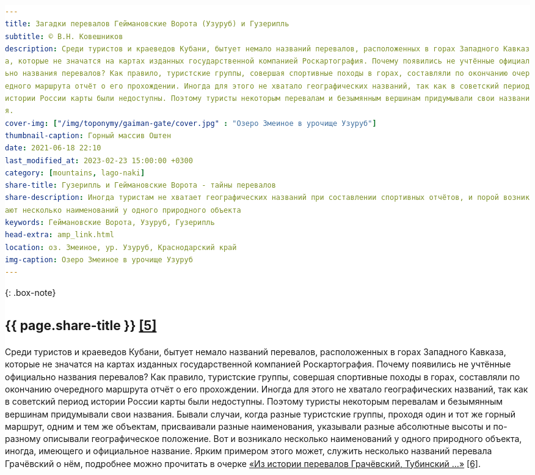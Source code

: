 ```yaml
---
title: Загадки перевалов Геймановские Ворота (Узуруб) и Гузерипль
subtitle: © В.Н. Ковешников
description: Среди туристов и краеведов Кубани, бытует немало названий перевалов, расположенных в горах Западного Кавказа, которые не значатся на картах изданных государственной компанией Роскартография. Почему появились не учтённые официально названия перевалов? Как правило, туристские группы, совершая спортивные походы в горах, составляли по окончанию очередного маршрута отчёт о его прохождении. Иногда для этого не хватало географических названий, так как в советский период истории России карты были недоступны. Поэтому туристы некоторым перевалам и безымянным вершинам придумывали свои названия.
cover-img: ["/img/toponymy/gaiman-gate/cover.jpg" : "Озеро Змеиное в урочище Узуруб"]
thumbnail-caption: Горный массив Оштен
date: 2021-06-18 22:10
last_modified_at: 2023-02-23 15:00:00 +0300
category: [mountains, lago-naki]
share-title: Гузерипль и Геймановские Ворота - тайны перевалов
share-description: Иногда туристам не хватает географических названий при составлении спортивных отчётов, и порой возникают несколько наименований у одного природного объекта
keywords: Геймановские Ворота, Узуруб, Гузерипль
head-extra: amp_link.html
location: оз. Змеиное, ур. Узуруб, Краснодарский край
img-caption: Озеро Змеиное в урочище Узуруб
---
```

{: .box-note}
## {{ page.share-title }} [[5]](#t21-[5])

Среди туристов и краеведов Кубани, бытует немало названий перевалов, расположенных в горах Западного Кавказа, которые не значатся на картах изданных государственной компанией Роскартография. Почему появились не учтённые официально названия перевалов? Как правило, туристские группы, совершая спортивные походы в горах, составляли по окончанию очередного маршрута отчёт о его прохождении. Иногда для этого не хватало географических названий, так как в советский период истории России карты были недоступны. Поэтому туристы некоторым перевалам и безымянным вершинам придумывали свои названия. Бывали случаи, когда разные туристские группы, проходя один и тот же горный маршрут, одним и тем же объектам, присваивали разные наименования, указывали разные абсолютные высоты и по-разному описывали географическое положение. Вот и возникало несколько наименований у одного природного объекта, иногда, имеющего и официальное название. Ярким примером этого может, служить несколько названий перевала Грачёвский о нём, подробнее можно прочитать в очерке [«Из истории перевалов Грачёвский, Тубинский …»](/toponymy/gunay/) [[6]](#t21-[6]).

<figure>